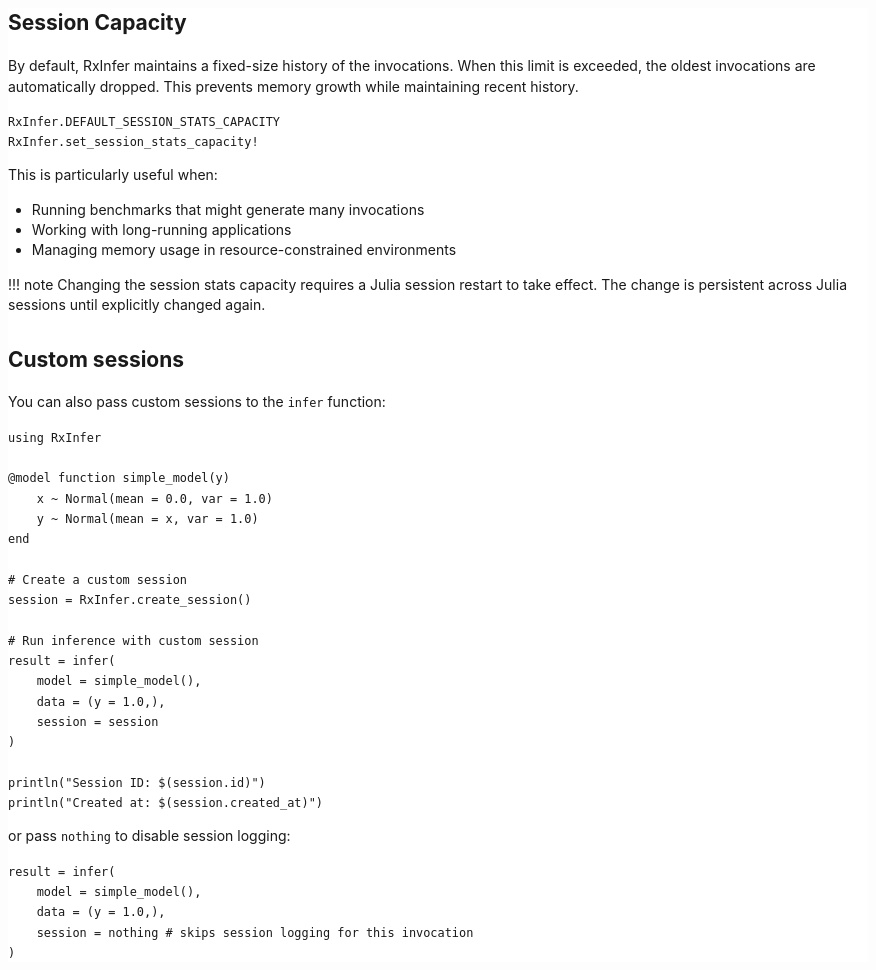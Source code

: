 ## Session Capacity

By default, RxInfer maintains a fixed-size history of the invocations. 
When this limit is exceeded, the oldest invocations are automatically dropped. This prevents 
memory growth while maintaining recent history. 

```@docs
RxInfer.DEFAULT_SESSION_STATS_CAPACITY
RxInfer.set_session_stats_capacity!
```

This is particularly useful when:
- Running benchmarks that might generate many invocations
- Working with long-running applications
- Managing memory usage in resource-constrained environments

!!! note
    Changing the session stats capacity requires a Julia session restart to take effect.
    The change is persistent across Julia sessions until explicitly changed again.

## Custom sessions

You can also pass custom sessions to the `infer` function:

```@example custom-session
using RxInfer

@model function simple_model(y)
    x ~ Normal(mean = 0.0, var = 1.0)
    y ~ Normal(mean = x, var = 1.0)
end

# Create a custom session
session = RxInfer.create_session()

# Run inference with custom session
result = infer(
    model = simple_model(),
    data = (y = 1.0,),
    session = session
)

println("Session ID: $(session.id)")
println("Created at: $(session.created_at)")
```

or pass `nothing` to disable session logging:

```@example custom-session
result = infer(
    model = simple_model(),
    data = (y = 1.0,),
    session = nothing # skips session logging for this invocation
)
```

